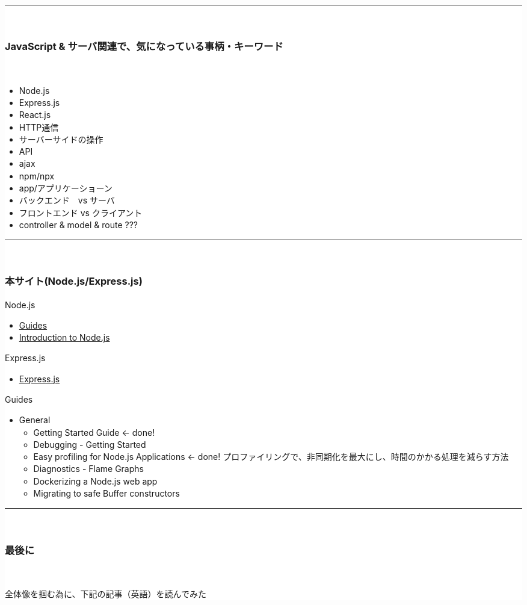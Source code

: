 
---
<a id="anchor3"></a>

<br>

### JavaScript & サーバ関連で、気になっている事柄・キーワード

<br>

- Node.js
- Express.js
- React.js
- HTTP通信
- サーバーサイドの操作
- API
- ajax
- npm/npx
- app/アプリケーショーン
- バックエンド　vs サーバ
- フロントエンド vs クライアント
- controller & model & route ???

---
<a id="anchor4"></a>

<br>

### 本サイト(Node.js/Express.js)

Node.js
- [Guides](https://nodejs.org/en/docs/guides/)
- [Introduction to Node.js](https://nodejs.dev/learn)

Express.js
- [Express.js](https://expressjs.com/en/starter/installing.html)

Guides
- General
  - Getting Started Guide <- done!
  - Debugging - Getting Started
  - Easy profiling for Node.js Applications <- done! プロファイリングで、非同期化を最大にし、時間のかかる処理を減らす方法
  - Diagnostics - Flame Graphs
  - Dockerizing a Node.js web app
  - Migrating to safe Buffer constructors

---
<a id="anchor5"></a>

<br>

### 最後に

<br>

全体像を掴む為に、下記の記事（英語）を読んでみた
